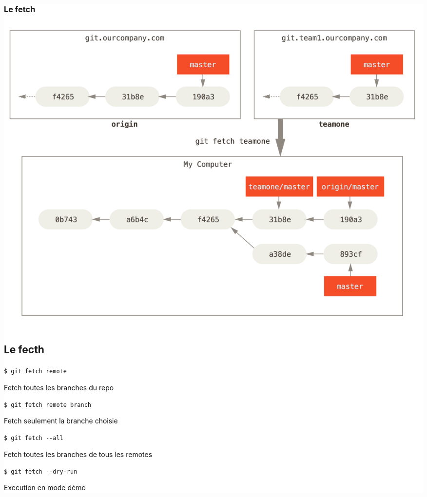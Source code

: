 

### Le fetch

![image](images/remote-branches-5.png)



## Le fecth

<pre><code class="bash">$ git fetch remote</code></pre>
Fetch toutes les branches du repo

<pre><code class="bash">$ git fetch remote branch</code></pre>
Fetch seulement la branche choisie

<pre><code class="bash">$ git fetch --all</code></pre>
Fetch toutes les branches de tous les remotes

<pre><code class="bash">$ git fetch --dry-run</code></pre>
Execution en mode démo

